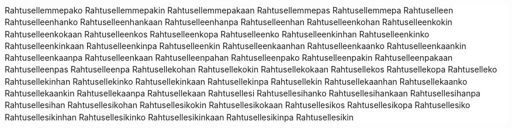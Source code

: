 Rahtusellemmepako
Rahtusellemmepakin
Rahtusellemmepakaan
Rahtusellemmepas
Rahtusellemmepa
Rahtuselleen
Rahtuselleenhanko
Rahtuselleenhankaan
Rahtuselleenhanpa
Rahtuselleenhan
Rahtuselleenkohan
Rahtuselleenkokin
Rahtuselleenkokaan
Rahtuselleenkos
Rahtuselleenkopa
Rahtuselleenko
Rahtuselleenkinhan
Rahtuselleenkinko
Rahtuselleenkinkaan
Rahtuselleenkinpa
Rahtuselleenkin
Rahtuselleenkaanhan
Rahtuselleenkaanko
Rahtuselleenkaankin
Rahtuselleenkaanpa
Rahtuselleenkaan
Rahtuselleenpahan
Rahtuselleenpako
Rahtuselleenpakin
Rahtuselleenpakaan
Rahtuselleenpas
Rahtuselleenpa
Rahtusellekohan
Rahtusellekokin
Rahtusellekokaan
Rahtusellekos
Rahtusellekopa
Rahtuselleko
Rahtusellekinhan
Rahtusellekinko
Rahtusellekinkaan
Rahtusellekinpa
Rahtusellekin
Rahtusellekaanhan
Rahtusellekaanko
Rahtusellekaankin
Rahtusellekaanpa
Rahtusellekaan
Rahtusellesi
Rahtusellesihanko
Rahtusellesihankaan
Rahtusellesihanpa
Rahtusellesihan
Rahtusellesikohan
Rahtusellesikokin
Rahtusellesikokaan
Rahtusellesikos
Rahtusellesikopa
Rahtusellesiko
Rahtusellesikinhan
Rahtusellesikinko
Rahtusellesikinkaan
Rahtusellesikinpa
Rahtusellesikin
